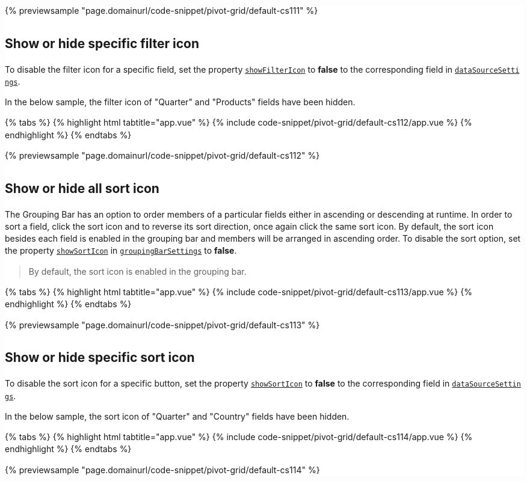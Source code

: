 {% previewsample "page.domainurl/code-snippet/pivot-grid/default-cs111" %}

## Show or hide specific filter icon

To disable the filter icon for a specific field, set the property [`showFilterIcon`](https://ej2.syncfusion.com/vue/documentation/api/pivotview/iFieldOptions/#showfiltericon) to **false** to the corresponding field in [`dataSourceSettings`](https://ej2.syncfusion.com/vue/documentation/api/pivotview/#datasourcesettings).

In the below sample, the filter icon of "Quarter" and "Products" fields have been hidden.

{% tabs %}
{% highlight html tabtitle="app.vue" %}
{% include code-snippet/pivot-grid/default-cs112/app.vue %}
{% endhighlight %}
{% endtabs %}
        
{% previewsample "page.domainurl/code-snippet/pivot-grid/default-cs112" %}

## Show or hide all sort icon

The Grouping Bar has an option to order members of a particular fields either in ascending or descending at runtime. In order to sort a field, click the sort icon and to reverse its sort direction, once again click the same sort icon. By default, the sort icon besides each field is enabled in the grouping bar and members will be arranged in ascending order. To disable the sort option, set the property [`showSortIcon`](https://ej2.syncfusion.com/vue/documentation/api/pivotview/#groupingbarsettings) in [`groupingBarSettings`](https://ej2.syncfusion.com/vue/documentation/api/pivotview/#groupingbarsettings) to **false**.

> By default, the sort icon is enabled in the grouping bar.

{% tabs %}
{% highlight html tabtitle="app.vue" %}
{% include code-snippet/pivot-grid/default-cs113/app.vue %}
{% endhighlight %}
{% endtabs %}
        
{% previewsample "page.domainurl/code-snippet/pivot-grid/default-cs113" %}

## Show or hide specific sort icon

To disable the sort icon for a specific button, set the property [`showSortIcon`](https://ej2.syncfusion.com/vue/documentation/api/pivotview/iFieldOptions/#showsorticon) to **false** to the corresponding field in [`dataSourceSettings`](https://ej2.syncfusion.com/vue/documentation/api/pivotview/#datasourcesettings).

In the below sample, the sort icon of "Quarter" and "Country" fields have been hidden.

{% tabs %}
{% highlight html tabtitle="app.vue" %}
{% include code-snippet/pivot-grid/default-cs114/app.vue %}
{% endhighlight %}
{% endtabs %}
        
{% previewsample "page.domainurl/code-snippet/pivot-grid/default-cs114" %}
